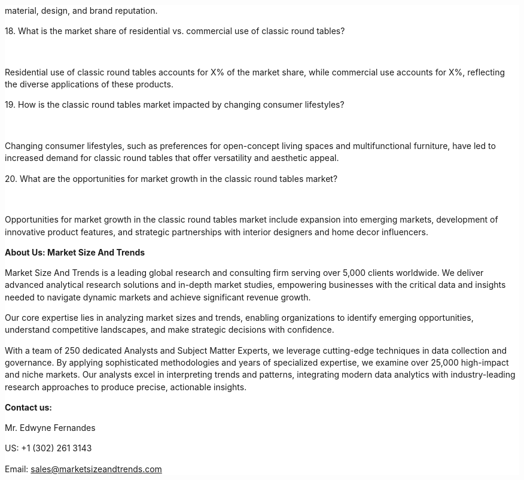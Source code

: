 material, design, and brand reputation.</p>18. What is the market share of residential vs. commercial use of classic round tables? <p>&nbsp;</p><p>Residential use of classic round tables accounts for X% of the market share, while commercial use accounts for X%, reflecting the diverse applications of these products.</p>19. How is the classic round tables market impacted by changing consumer lifestyles? <p>&nbsp;</p><p>Changing consumer lifestyles, such as preferences for open-concept living spaces and multifunctional furniture, have led to increased demand for classic round tables that offer versatility and aesthetic appeal.</p>20. What are the opportunities for market growth in the classic round tables market? <p>&nbsp;</p><p>Opportunities for market growth in the classic round tables market include expansion into emerging markets, development of innovative product features, and strategic partnerships with interior designers and home decor influencers.</p></p><p><strong>About Us:&nbsp;Market Size And Trends</strong></p><p>Market Size And Trends&nbsp;is a leading global research and consulting firm serving over 5,000 clients worldwide. We deliver advanced analytical research solutions and in-depth market studies, empowering businesses with the critical data and insights needed to navigate dynamic markets and achieve significant revenue growth.</p><p>Our core expertise lies in analyzing market sizes and trends, enabling organizations to identify emerging opportunities, understand competitive landscapes, and make strategic decisions with confidence.</p><p>With a team of 250 dedicated Analysts and Subject Matter Experts, we leverage cutting-edge techniques in data collection and governance. By applying sophisticated methodologies and years of specialized expertise, we examine over 25,000 high-impact and niche markets. Our analysts excel in interpreting trends and patterns, integrating modern data analytics with industry-leading research approaches to produce precise, actionable insights.</p><p><strong>Contact us:</strong></p><p>Mr. Edwyne Fernandes</p><p>US: +1 (302) 261 3143</p><p>Email: <a href="mailto:sales@marketsizeandtrends.com">sales@marketsizeandtrends.com</a>&nbsp;</p>
